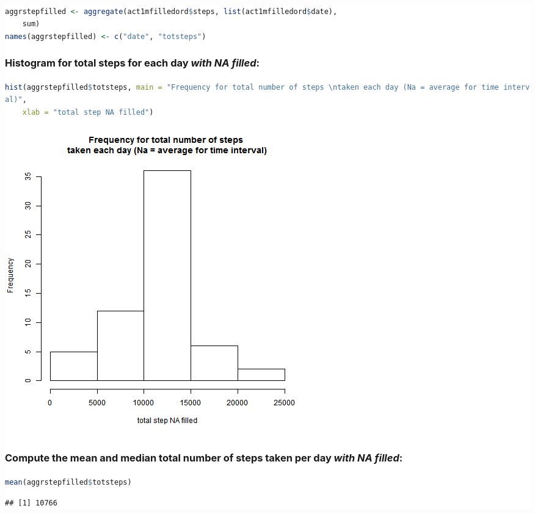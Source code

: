 
```r
aggrstepfilled <- aggregate(act1mfilledord$steps, list(act1mfilledord$date), 
    sum)
names(aggrstepfilled) <- c("date", "totsteps")
```


### Histogram for total steps for each day _with NA filled_: 


```r
hist(aggrstepfilled$totsteps, main = "Frequency for total number of steps \ntaken each day (Na = average for time interval)", 
    xlab = "total step NA filled")
```

![plot of chunk unnamed-chunk-14](figure/unnamed-chunk-14.png) 


### Compute  the __mean__ and __median__ total number of steps taken per day _with NA filled_: 


```r
mean(aggrstepfilled$totsteps)
```

```
## [1] 10766
```
